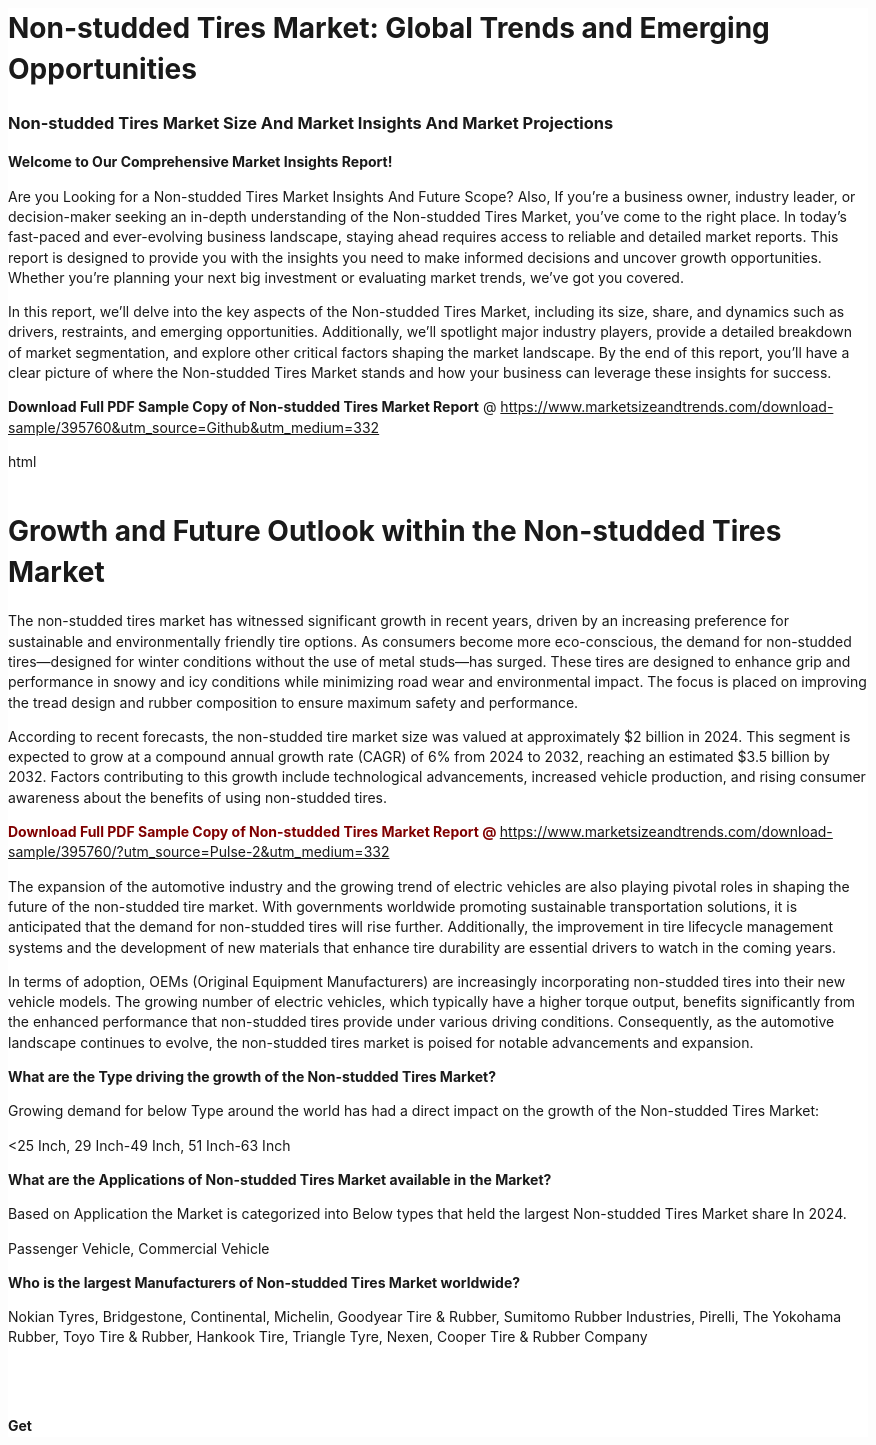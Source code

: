 <h1> Non-studded Tires Market: Global Trends and Emerging Opportunities</h1><div class="" data-test-id=""><h3><span class="">Non-studded Tires Market Size And Market Insights And Market Projections</span></h3></div><div class="" data-test-id=""><p><strong>Welcome to Our Comprehensive Market Insights Report!</strong></p><p>Are you Looking for a Non-studded Tires Market Insights And Future Scope? Also, If you&rsquo;re a business owner, industry leader, or decision-maker seeking an in-depth understanding of the Non-studded Tires Market, you&rsquo;ve come to the right place. In today&rsquo;s fast-paced and ever-evolving business landscape, staying ahead requires access to reliable and detailed market reports. This report is designed to provide you with the insights you need to make informed decisions and uncover growth opportunities. Whether you&rsquo;re planning your next big investment or evaluating market trends, we&rsquo;ve got you covered.</p><p>In this report, we&rsquo;ll delve into the key aspects of the Non-studded Tires Market, including its size, share, and dynamics such as drivers, restraints, and emerging opportunities. Additionally, we&rsquo;ll spotlight major industry players, provide a detailed breakdown of market segmentation, and explore other critical factors shaping the market landscape. By the end of this report, you&rsquo;ll have a clear picture of where the Non-studded Tires Market stands and how your business can leverage these insights for success.</p><p><strong>Download Full PDF Sample Copy of Non-studded Tires Market Report</strong> @ <a href="https://www.marketsizeandtrends.com/download-sample/395760&utm_source=Github&utm_medium=332" target="_blank">https://www.marketsizeandtrends.com/download-sample/395760&utm_source=Github&utm_medium=332</a></p></div><div class="" data-test-id=""><p><span class="">html<!DOCTYPE html><html lang="en"><head> <meta charset="UTF-8"> <meta name="viewport" content="width=device-width, initial-scale=1.0"> <title>Non-studded Tires Market Growth and Future Outlook</title></head><body> <h1>Growth and Future Outlook within the Non-studded Tires Market</h1> <p>The non-studded tires market has witnessed significant growth in recent years, driven by an increasing preference for sustainable and environmentally friendly tire options. As consumers become more eco-conscious, the demand for non-studded tires—designed for winter conditions without the use of metal studs—has surged. These tires are designed to enhance grip and performance in snowy and icy conditions while minimizing road wear and environmental impact. The focus is placed on improving the tread design and rubber composition to ensure maximum safety and performance.</p> <p>According to recent forecasts, the non-studded tire market size was valued at approximately <span>$2 billion</span> in 2024. This segment is expected to grow at a compound annual growth rate (CAGR) of <span>6% </span>from 2024 to 2032, reaching an estimated <span>$3.5 billion</span> by 2032. Factors contributing to this growth include technological advancements, increased vehicle production, and rising consumer awareness about the benefits of using non-studded tires.</p> <p><strong><span style="color: #800000;">Download Full PDF Sample Copy of Non-studded Tires Market Report @</span>&nbsp;</strong><a href="https://www.marketsizeandtrends.com/download-sample/395760/?utm_source=Pulse-2&amp;utm_medium=332">https://www.marketsizeandtrends.com/download-sample/395760/?utm_source=Pulse-2&amp;utm_medium=332</a></p> <p>The expansion of the automotive industry and the growing trend of electric vehicles are also playing pivotal roles in shaping the future of the non-studded tire market. With governments worldwide promoting sustainable transportation solutions, it is anticipated that the demand for non-studded tires will rise further. Additionally, the improvement in tire lifecycle management systems and the development of new materials that enhance tire durability are essential drivers to watch in the coming years.</p> <p>In terms of adoption, OEMs (Original Equipment Manufacturers) are increasingly incorporating non-studded tires into their new vehicle models. The growing number of electric vehicles, which typically have a higher torque output, benefits significantly from the enhanced performance that non-studded tires provide under various driving conditions. Consequently, as the automotive landscape continues to evolve, the non-studded tires market is poised for notable advancements and expansion.</p></body></html></span></p><p><strong><span class="">What are the&nbsp;Type driving the growth of the Non-studded Tires Market?</span></strong></p></div><div class="" data-test-id=""><p><span class="">Growing demand for below Type around the world has had a direct impact on the growth of the Non-studded Tires Market:</span></p></div><div class="" data-test-id=""><p><25 Inch, 29 Inch-49 Inch, 51 Inch-63 Inch</p><p><span class=""><strong>What are the&nbsp;Applications&nbsp;of Non-studded Tires Market available in the Market?</strong></span></p></div><div class="" data-test-id=""><p><span class="">Based on Application the Market is categorized into Below types that held the largest Non-studded Tires Market share In 2024.</span></p></div><div class="" data-test-id=""><p><span class="">Passenger Vehicle, Commercial Vehicle</span></p><p><span class=""><strong>Who is the largest Manufacturers of Non-studded Tires Market worldwide?</strong></span></p></div><div class="" data-test-id=""><p><span class="">Nokian Tyres, Bridgestone, Continental, Michelin, Goodyear Tire & Rubber, Sumitomo Rubber Industries, Pirelli, The Yokohama Rubber, Toyo Tire & Rubber, Hankook Tire, Triangle Tyre, Nexen, Cooper Tire & Rubber Company</span></p></div><div class="" data-test-id="">&nbsp;</div><div class="" data-test-id="">&nbsp;</div><div class="" data-test-id=""><p><span class=""><strong>Get